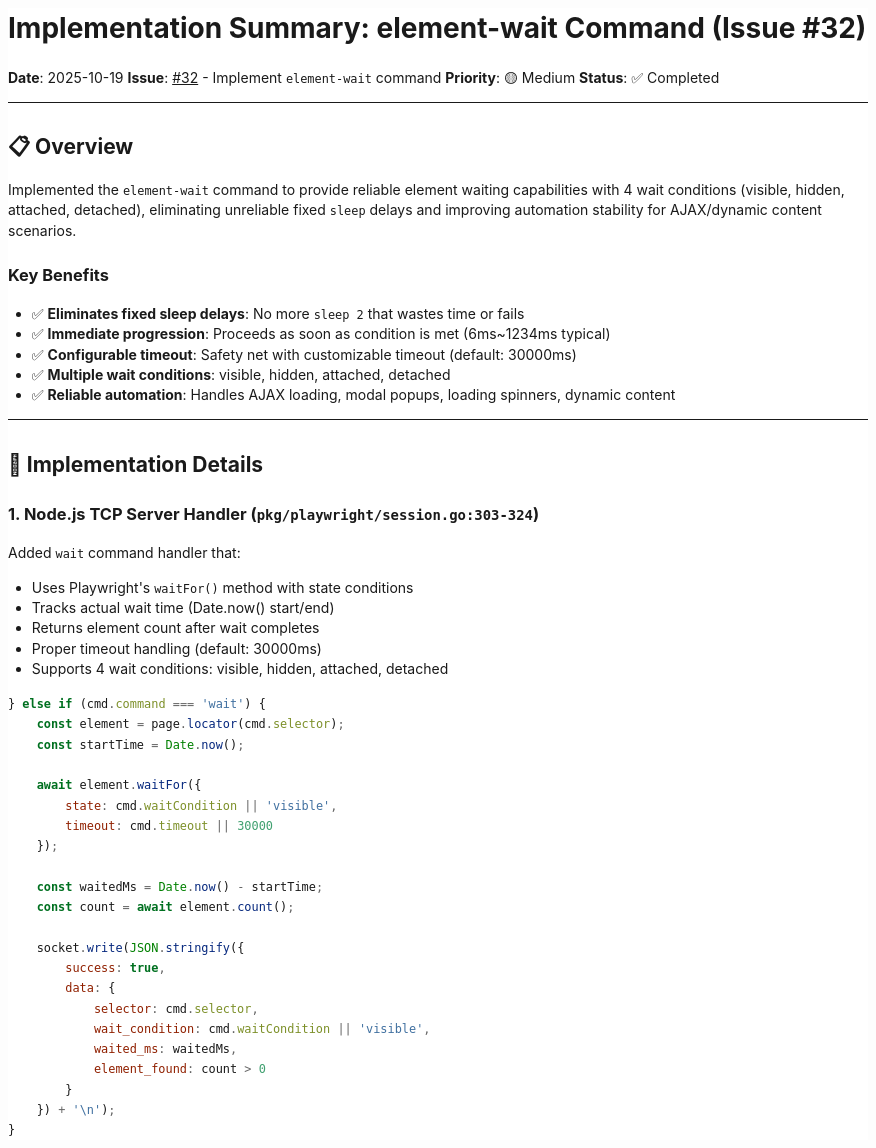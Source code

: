 # Implementation Summary: element-wait Command (Issue #32)

**Date**: 2025-10-19
**Issue**: [#32](https://github.com/oa-plugins/webauto/issues/32) - Implement `element-wait` command
**Priority**: 🟡 Medium
**Status**: ✅ Completed

---

## 📋 Overview

Implemented the `element-wait` command to provide reliable element waiting capabilities with 4 wait conditions (visible, hidden, attached, detached), eliminating unreliable fixed `sleep` delays and improving automation stability for AJAX/dynamic content scenarios.

### Key Benefits
- ✅ **Eliminates fixed sleep delays**: No more `sleep 2` that wastes time or fails
- ✅ **Immediate progression**: Proceeds as soon as condition is met (6ms~1234ms typical)
- ✅ **Configurable timeout**: Safety net with customizable timeout (default: 30000ms)
- ✅ **Multiple wait conditions**: visible, hidden, attached, detached
- ✅ **Reliable automation**: Handles AJAX loading, modal popups, loading spinners, dynamic content

---

## 🎯 Implementation Details

### 1. Node.js TCP Server Handler (`pkg/playwright/session.go:303-324`)

Added `wait` command handler that:
- Uses Playwright's `waitFor()` method with state conditions
- Tracks actual wait time (Date.now() start/end)
- Returns element count after wait completes
- Proper timeout handling (default: 30000ms)
- Supports 4 wait conditions: visible, hidden, attached, detached

```javascript
} else if (cmd.command === 'wait') {
    const element = page.locator(cmd.selector);
    const startTime = Date.now();

    await element.waitFor({
        state: cmd.waitCondition || 'visible',
        timeout: cmd.timeout || 30000
    });

    const waitedMs = Date.now() - startTime;
    const count = await element.count();

    socket.write(JSON.stringify({
        success: true,
        data: {
            selector: cmd.selector,
            wait_condition: cmd.waitCondition || 'visible',
            waited_ms: waitedMs,
            element_found: count > 0
        }
    }) + '\n');
}
```
